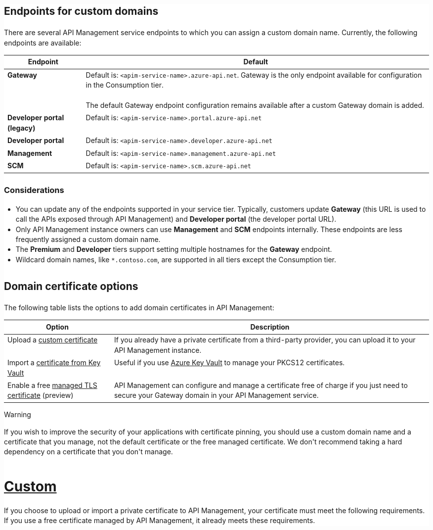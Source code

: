 ## Endpoints for custom domains

There are several API Management service endpoints to which you can assign a custom domain name. Currently, the following endpoints are available:

| Endpoint | Default |
| -------- | ----------- |
| **Gateway** | Default is: `<apim-service-name>.azure-api.net`. Gateway is the only endpoint available for configuration in the Consumption tier.<br/><br/>The default Gateway endpoint configuration remains available after a custom Gateway domain is added. |
| **Developer portal (legacy)** | Default is: `<apim-service-name>.portal.azure-api.net` |
| **Developer portal** | Default is: `<apim-service-name>.developer.azure-api.net` |
| **Management** | Default is: `<apim-service-name>.management.azure-api.net` |
| **SCM** | Default is: `<apim-service-name>.scm.azure-api.net` |

### Considerations
* You can update any of the endpoints supported in your service tier. Typically, customers update **Gateway** (this URL is used to call the APIs exposed through API Management) and **Developer portal** (the developer portal URL).
* Only API Management instance owners can use **Management** and **SCM** endpoints internally. These endpoints are less frequently assigned a custom domain name.
* The **Premium** and **Developer** tiers support setting multiple hostnames for the **Gateway** endpoint.
* Wildcard domain names, like `*.contoso.com`, are supported in all tiers except the Consumption tier.

## Domain certificate options

The following table lists the options to add domain certificates in API Management:

|Option|Description|
|-|-|
| Upload a [custom certificate](#custom-certificate) | If you already have a private certificate from a third-party provider, you can upload it to your API Management instance.  |
| Import a [certificate from Key Vault](#key-vault-certificate) | Useful if you use [Azure Key Vault](../key-vault/index.yml) to manage your PKCS12 certificates. |
| Enable a free [managed TLS certificate](#managed-tls-certificate) (preview) | API Management can configure and manage a certificate free of charge if you just need to secure your Gateway domain in your API Management service. |

> [!WARNING]
> If you wish to improve the security of your applications with certificate pinning, you should use a custom domain name and a certificate that you manage, not the default certificate or the free managed certificate. We don't recommend taking a hard dependency on a certificate that you don't manage.

# <a name="Custom certificate"></a>[Custom](#tab/custom)

If you choose to upload or import a private certificate to API Management, your certificate must meet the following requirements. If you use a free certificate managed by API Management, it already meets these requirements.
